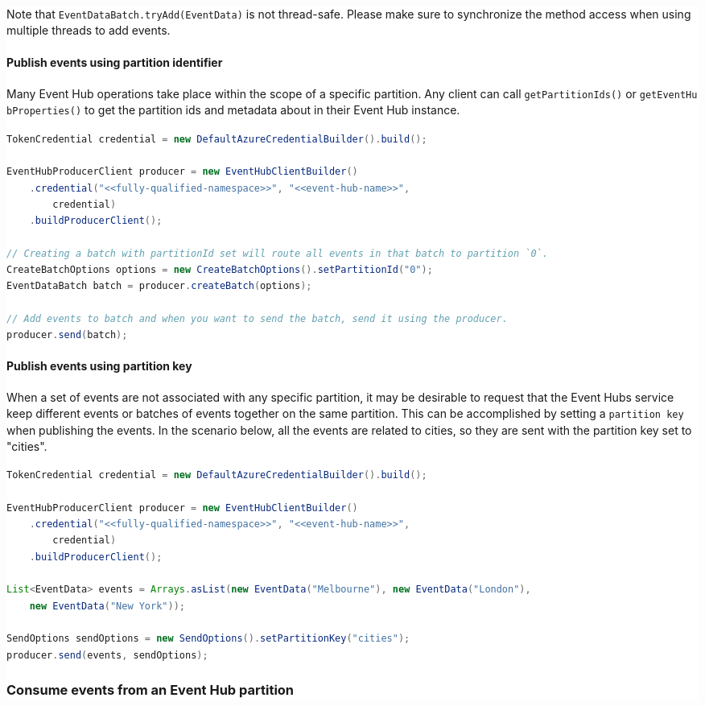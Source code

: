 ```java com.azure.messaging.eventhubs.eventhubproducerclient.createBatch
```
Note that `EventDataBatch.tryAdd(EventData)` is not thread-safe. Please make sure to synchronize the method access
when using multiple threads to add events.

#### Publish events using partition identifier

Many Event Hub operations take place within the scope of a specific partition. Any client can call
`getPartitionIds()` or `getEventHubProperties()` to get the partition ids and metadata about in their Event Hub
instance.

```java com.azure.messaging.eventhubs.eventhubproducerclient.createBatch#CreateBatchOptions-partitionId
TokenCredential credential = new DefaultAzureCredentialBuilder().build();

EventHubProducerClient producer = new EventHubClientBuilder()
    .credential("<<fully-qualified-namespace>>", "<<event-hub-name>>",
        credential)
    .buildProducerClient();

// Creating a batch with partitionId set will route all events in that batch to partition `0`.
CreateBatchOptions options = new CreateBatchOptions().setPartitionId("0");
EventDataBatch batch = producer.createBatch(options);

// Add events to batch and when you want to send the batch, send it using the producer.
producer.send(batch);
```

#### Publish events using partition key

When a set of events are not associated with any specific partition, it may be desirable to request that the Event
Hubs service keep different events or batches of events together on the same partition. This can be accomplished by
setting a `partition key` when publishing the events.  In the scenario below, all the events are related to cities, so they are sent with the partition key set to "cities".

```java com.azure.messaging.eventhubs.eventhubproducerclient.send#Iterable-SendOptions
TokenCredential credential = new DefaultAzureCredentialBuilder().build();

EventHubProducerClient producer = new EventHubClientBuilder()
    .credential("<<fully-qualified-namespace>>", "<<event-hub-name>>",
        credential)
    .buildProducerClient();

List<EventData> events = Arrays.asList(new EventData("Melbourne"), new EventData("London"),
    new EventData("New York"));

SendOptions sendOptions = new SendOptions().setPartitionKey("cities");
producer.send(events, sendOptions);
```

### Consume events from an Event Hub partition
